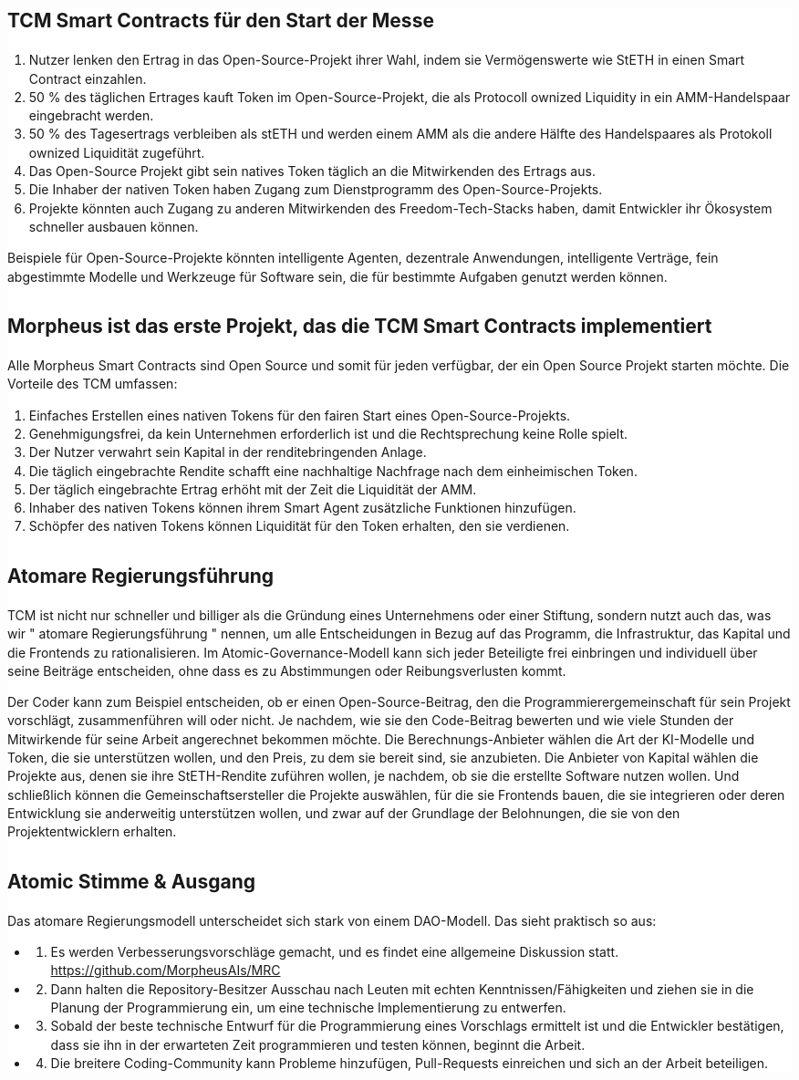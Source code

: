 ## TCM Smart Contracts für den Start der Messe
1. Nutzer lenken den Ertrag in das Open-Source-Projekt ihrer Wahl, indem sie Vermögenswerte wie StETH in einen Smart Contract einzahlen.
2. 50 % des täglichen Ertrages kauft Token im Open-Source-Projekt, die als Protocoll ownized Liquidity in ein AMM-Handelspaar eingebracht werden.
3. 50 % des Tagesertrags verbleiben als stETH und werden einem AMM als die andere Hälfte des Handelspaares als Protokoll ownized Liquidität zugeführt.
4. Das Open-Source Projekt gibt sein natives Token täglich an die Mitwirkenden des Ertrags aus. 
5. Die Inhaber der nativen Token haben Zugang zum Dienstprogramm des Open-Source-Projekts.
6. Projekte könnten auch Zugang zu anderen Mitwirkenden des Freedom-Tech-Stacks haben, damit Entwickler ihr Ökosystem schneller ausbauen können.

Beispiele für Open-Source-Projekte könnten intelligente Agenten, dezentrale Anwendungen, intelligente Verträge, fein abgestimmte Modelle und Werkzeuge für Software sein, die für bestimmte Aufgaben genutzt werden können.

## Morpheus ist das erste Projekt, das die TCM Smart Contracts implementiert
Alle Morpheus Smart Contracts sind Open Source und somit für jeden verfügbar, der ein Open Source Projekt starten möchte. Die Vorteile des TCM umfassen:

1. Einfaches Erstellen eines nativen Tokens für den fairen Start eines Open-Source-Projekts.
2. Genehmigungsfrei, da kein Unternehmen erforderlich ist und die Rechtsprechung keine Rolle spielt.
3. Der Nutzer verwahrt sein Kapital in der renditebringenden Anlage.
4. Die täglich eingebrachte Rendite schafft eine nachhaltige Nachfrage nach dem einheimischen Token.
5. Der täglich eingebrachte Ertrag erhöht mit der Zeit die Liquidität der AMM. 
6. Inhaber des nativen Tokens können ihrem Smart Agent zusätzliche Funktionen hinzufügen.
7. Schöpfer des nativen Tokens können Liquidität für den Token erhalten, den sie verdienen.

## Atomare Regierungsführung
TCM ist nicht nur schneller und billiger als die Gründung eines Unternehmens oder einer Stiftung, sondern nutzt auch das, was wir " atomare Regierungsführung " nennen, um alle Entscheidungen in Bezug auf das Programm, die Infrastruktur, das Kapital und die Frontends zu rationalisieren. Im Atomic-Governance-Modell kann sich jeder Beteiligte frei einbringen und individuell über seine Beiträge entscheiden, ohne dass es zu Abstimmungen oder Reibungsverlusten kommt.

Der Coder kann zum Beispiel entscheiden, ob er einen Open-Source-Beitrag, den die Programmierergemeinschaft für sein Projekt vorschlägt, zusammenführen will oder nicht. Je nachdem, wie sie den Code-Beitrag bewerten und wie viele Stunden der Mitwirkende für seine Arbeit angerechnet bekommen möchte. Die Berechnungs-Anbieter wählen die Art der KI-Modelle und Token, die sie unterstützen wollen, und den Preis, zu dem sie bereit sind, sie anzubieten. Die Anbieter von Kapital wählen die Projekte aus, denen sie ihre StETH-Rendite zuführen wollen, je nachdem, ob sie die erstellte Software nutzen wollen. Und schließlich können die Gemeinschaftsersteller die Projekte auswählen, für die sie Frontends bauen, die sie integrieren oder deren Entwicklung sie anderweitig unterstützen wollen, und zwar auf der Grundlage der Belohnungen, die sie von den Projektentwicklern erhalten.

## Atomic Stimme & Ausgang
Das atomare Regierungsmodell unterscheidet sich stark von einem DAO-Modell. Das sieht praktisch so aus: 
- 1. Es werden Verbesserungsvorschläge gemacht, und es findet eine allgemeine Diskussion statt. https://github.com/MorpheusAIs/MRC
- 2. Dann halten die Repository-Besitzer Ausschau nach Leuten mit echten Kenntnissen/Fähigkeiten und ziehen sie in die Planung der Programmierung ein, um eine technische Implementierung zu entwerfen.  
- 3. Sobald der beste technische Entwurf für die Programmierung eines Vorschlags ermittelt ist und die Entwickler bestätigen, dass sie ihn in der erwarteten Zeit programmieren und testen können, beginnt die Arbeit.
- 4. Die breitere Coding-Community kann Probleme hinzufügen, Pull-Requests einreichen und sich an der Arbeit beteiligen.